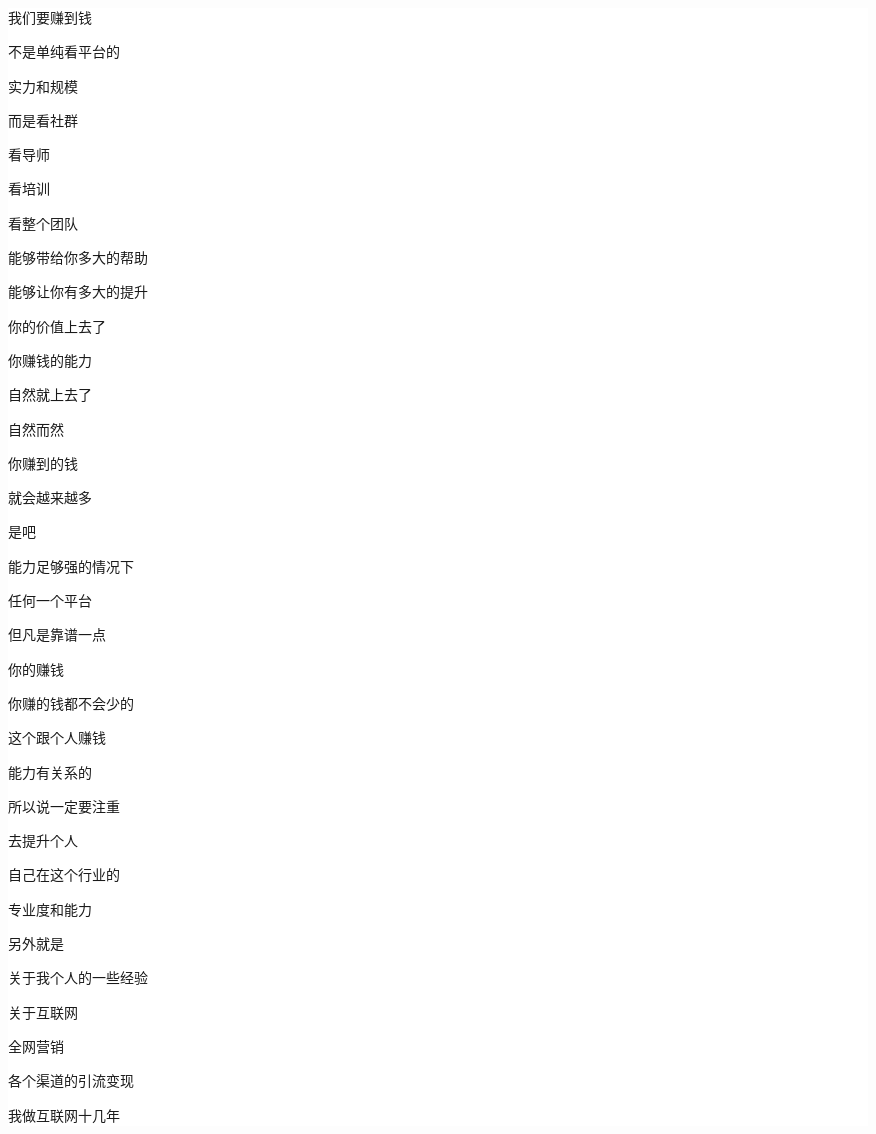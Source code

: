 我们要赚到钱

不是单纯看平台的

实力和规模

而是看社群

看导师

看培训

看整个团队

能够带给你多大的帮助

能够让你有多大的提升

你的价值上去了

你赚钱的能力

自然就上去了

自然而然

你赚到的钱

就会越来越多

是吧

能力足够强的情况下

任何一个平台

但凡是靠谱一点

你的赚钱

你赚的钱都不会少的

这个跟个人赚钱

能力有关系的

所以说一定要注重

去提升个人

自己在这个行业的

专业度和能力

另外就是

关于我个人的一些经验

关于互联网

全网营销

各个渠道的引流变现

我做互联网十几年

